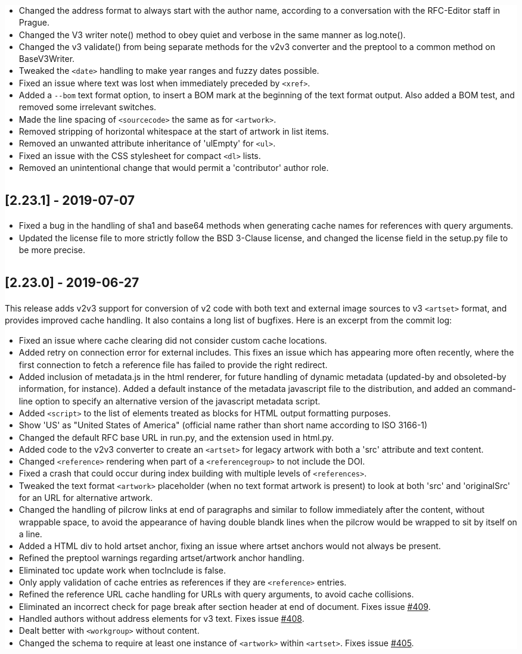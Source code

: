 - Changed the address format to always start with the author name, according to a conversation with the RFC-Editor staff in Prague.
- Changed the V3 writer note() method to obey quiet and verbose in the same manner as log.note().
- Changed the v3 validate() from being separate methods for the v2v3 converter and the preptool to a common method on BaseV3Writer.
- Tweaked the `<date>` handling to make year ranges and fuzzy dates possible.
- Fixed an issue where text was lost when immediately preceded by `<xref>`.
- Added a `--bom` text format option, to insert a BOM mark at the beginning of the text format output.  Also added a BOM test, and removed some irrelevant switches.
- Made the line spacing of `<sourcecode>` the same as for `<artwork>`.
- Removed stripping of horizontal whitespace at the start of artwork in list items.
- Removed an unwanted attribute inheritance of 'ulEmpty' for `<ul>`.
- Fixed an issue with the CSS stylesheet for compact `<dl>` lists.
- Removed an unintentional change that would permit a 'contributor' author role.

## [2.23.1] - 2019-07-07

- Fixed a bug in the handling of sha1 and base64 methods when generating  cache names for references with query arguments.
- Updated the license file to more strictly follow the BSD 3-Clause  license, and changed the license field in the setup.py file to be more  precise.

## [2.23.0] - 2019-06-27

This release adds v2v3 support for conversion of v2 code with both text and external image sources to v3 `<artset>` format, and provides improved cache handling.  It also contains a long list of bugfixes.  Here is an excerpt from the commit log:

- Fixed an issue where cache clearing did not consider custom cache  locations.
- Added retry on connection error for external includes.  This fixes an issue which has appearing more often recently, where the first connection to fetch a reference file has failed to provide the right redirect.
- Added inclusion of metadata.js in the html renderer, for future handling of dynamic metadata (updated-by and obsoleted-by information, for instance).  Added a default instance of the metadata javascript file to the distribution, and added an command-line option to specify an alternative version of the javascript metadata script.
- Added `<script>` to the list of elements treated as blocks for HTML output formatting purposes.
- Show 'US' as "United States of America" (official name rather than short  name according to ISO 3166-1)
- Changed the default RFC base URL in run.py, and the extension used in  html.py.
- Added code to the v2v3 converter to create an `<artset>` for legacy  artwork with both a 'src' attribute and text content.
- Changed `<reference>` rendering when part of a `<referencegroup>` to not  include the DOI.
- Fixed a crash that could occur during index building with multiple levels of `<references>`.
- Tweaked the text format `<artwork>` placeholder (when no text format  artwork is present) to look at both 'src' and 'originalSrc' for an URL for alternative artwork.
- Changed the handling of pilcrow links at end of paragraphs and similar  to follow immediately after the content, without wrappable space, to avoid  the appearance of having double blandk lines when the pilcrow would be  wrapped to sit by itself on a line.
- Added a HTML div to hold artset anchor, fixing an issue where artset anchors would not always be present.
- Refined the preptool warnings regarding artset/artwork anchor handling.
- Eliminated toc update work when tocInclude is false.
- Only apply validation of cache entries as references if they are  `<reference>` entries.
- Refined the reference URL cache handling for URLs with query arguments,  to avoid cache collisions.
- Eliminated an incorrect check for page break after section header at end of document.  Fixes issue [#409](https://github.com/ietf-tools/xml2rfc/issues/409).
- Handled authors without address elements for v3 text.  Fixes issue [#408](https://github.com/ietf-tools/xml2rfc/issues/408).
- Dealt better with `<workgroup>` without content.
- Changed the schema to require at least one instance of `<artwork>` within  `<artset>`.  Fixes issue [#405](https://github.com/ietf-tools/xml2rfc/issues/405).